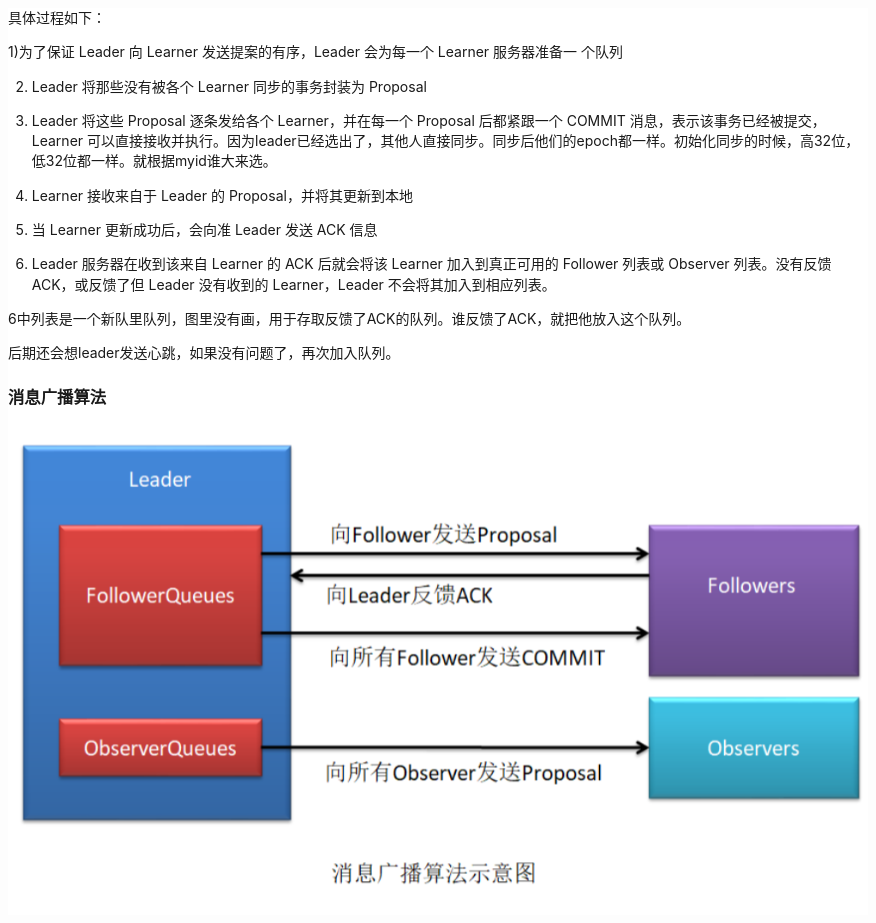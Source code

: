 具体过程如下：

1)为了保证 Leader 向 Learner 发送提案的有序，Leader 会为每一个 Learner 服务器准备一 个队列

2) Leader 将那些没有被各个 Learner 同步的事务封装为 Proposal 

3) Leader 将这些 Proposal 逐条发给各个 Learner，并在每一个 Proposal 后都紧跟一个 COMMIT 消息，表示该事务已经被提交，Learner 可以直接接收并执行。因为leader已经选出了，其他人直接同步。同步后他们的epoch都一样。初始化同步的时候，高32位，低32位都一样。就根据myid谁大来选。

4) Learner 接收来自于 Leader 的 Proposal，并将其更新到本地 

5) 当 Learner 更新成功后，会向准 Leader 发送 ACK 信息 

6) Leader 服务器在收到该来自 Learner 的 ACK 后就会将该 Learner 加入到真正可用的 Follower 列表或 Observer 列表。没有反馈 ACK，或反馈了但 Leader 没有收到的 Learner，Leader 不会将其加入到相应列表。



6中列表是一个新队里队列，图里没有画，用于存取反馈了ACK的队列。谁反馈了ACK，就把他放入这个队列。

后期还会想leader发送心跳，如果没有问题了，再次加入队列。









### 消息广播算法

![1567432451175](images/1567432451175.png)
